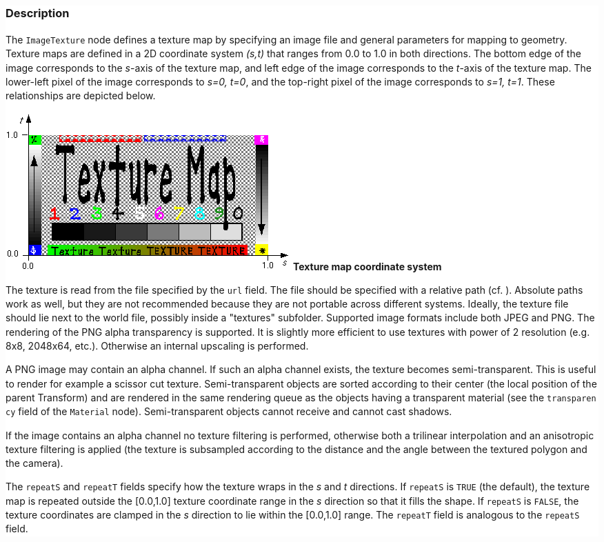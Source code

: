 ### Description

The `ImageTexture` node defines a texture map by specifying an image file and
general parameters for mapping to geometry. Texture maps are defined in a 2D
coordinate system *(s,t)* that ranges from 0.0 to 1.0 in both directions. The
bottom edge of the image corresponds to the *s*-axis of the texture map, and
left edge of the image corresponds to the *t*-axis of the texture map. The
lower-left pixel of the image corresponds to *s=0, t=0*, and the top-right pixel
of the image corresponds to *s=1, t=1*. These relationships are depicted below.

![Texture map coordinate system](png/image_texture.png)
**Texture map coordinate system**

The texture is read from the file specified by the `url` field. The file should
be specified with a relative path (cf. ). Absolute paths work as well, but they
are not recommended because they are not portable across different systems.
Ideally, the texture file should lie next to the world file, possibly inside a
"textures" subfolder. Supported image formats include both JPEG and PNG. The
rendering of the PNG alpha transparency is supported. It is slightly more
efficient to use textures with power of 2 resolution (e.g. 8x8, 2048x64, etc.).
Otherwise an internal upscaling is performed.

A PNG image may contain an alpha channel. If such an alpha channel exists, the
texture becomes semi-transparent. This is useful to render for example a scissor
cut texture. Semi-transparent objects are sorted according to their center (the
local position of the parent Transform) and are rendered in the same rendering
queue as the objects having a transparent material (see the `transparency` field
of the `Material` node). Semi-transparent objects cannot receive and cannot cast
shadows.

If the image contains an alpha channel no texture filtering is performed,
otherwise both a trilinear interpolation and an anisotropic texture filtering is
applied (the texture is subsampled according to the distance and the angle
between the textured polygon and the camera).

The `repeatS` and `repeatT` fields specify how the texture wraps in the *s* and
*t* directions. If `repeatS` is `TRUE` (the default), the texture map is
repeated outside the [0.0,1.0] texture coordinate range in the *s* direction so
that it fills the shape. If `repeatS` is `FALSE`, the texture coordinates are
clamped in the *s* direction to lie within the [0.0,1.0] range. The `repeatT`
field is analogous to the `repeatS` field.
